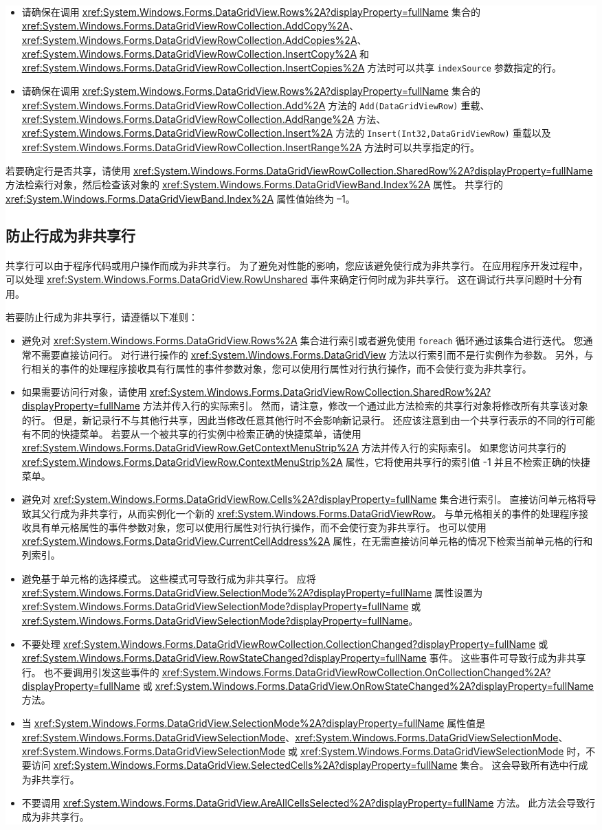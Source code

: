 -   请确保在调用 <xref:System.Windows.Forms.DataGridView.Rows%2A?displayProperty=fullName> 集合的 <xref:System.Windows.Forms.DataGridViewRowCollection.AddCopy%2A>、<xref:System.Windows.Forms.DataGridViewRowCollection.AddCopies%2A>、<xref:System.Windows.Forms.DataGridViewRowCollection.InsertCopy%2A> 和 <xref:System.Windows.Forms.DataGridViewRowCollection.InsertCopies%2A> 方法时可以共享 `indexSource` 参数指定的行。  
  
-   请确保在调用 <xref:System.Windows.Forms.DataGridView.Rows%2A?displayProperty=fullName> 集合的 <xref:System.Windows.Forms.DataGridViewRowCollection.Add%2A> 方法的 `Add(DataGridViewRow)` 重载、<xref:System.Windows.Forms.DataGridViewRowCollection.AddRange%2A> 方法、<xref:System.Windows.Forms.DataGridViewRowCollection.Insert%2A> 方法的 `Insert(Int32,DataGridViewRow)` 重载以及 <xref:System.Windows.Forms.DataGridViewRowCollection.InsertRange%2A> 方法时可以共享指定的行。  
  
 若要确定行是否共享，请使用 <xref:System.Windows.Forms.DataGridViewRowCollection.SharedRow%2A?displayProperty=fullName> 方法检索行对象，然后检查该对象的 <xref:System.Windows.Forms.DataGridViewBand.Index%2A> 属性。  共享行的 <xref:System.Windows.Forms.DataGridViewBand.Index%2A> 属性值始终为 –1。  
  
## 防止行成为非共享行  
 共享行可以由于程序代码或用户操作而成为非共享行。  为了避免对性能的影响，您应该避免使行成为非共享行。  在应用程序开发过程中，可以处理 <xref:System.Windows.Forms.DataGridView.RowUnshared> 事件来确定行何时成为非共享行。  这在调试行共享问题时十分有用。  
  
 若要防止行成为非共享行，请遵循以下准则：  
  
-   避免对 <xref:System.Windows.Forms.DataGridView.Rows%2A> 集合进行索引或者避免使用 `foreach` 循环通过该集合进行迭代。  您通常不需要直接访问行。  对行进行操作的 <xref:System.Windows.Forms.DataGridView> 方法以行索引而不是行实例作为参数。  另外，与行相关的事件的处理程序接收具有行属性的事件参数对象，您可以使用行属性对行执行操作，而不会使行变为非共享行。  
  
-   如果需要访问行对象，请使用 <xref:System.Windows.Forms.DataGridViewRowCollection.SharedRow%2A?displayProperty=fullName> 方法并传入行的实际索引。  然而，请注意，修改一个通过此方法检索的共享行对象将修改所有共享该对象的行。  但是，新记录行不与其他行共享，因此当修改任意其他行时不会影响新记录行。  还应该注意到由一个共享行表示的不同的行可能有不同的快捷菜单。  若要从一个被共享的行实例中检索正确的快捷菜单，请使用 <xref:System.Windows.Forms.DataGridViewRow.GetContextMenuStrip%2A> 方法并传入行的实际索引。  如果您访问共享行的 <xref:System.Windows.Forms.DataGridViewRow.ContextMenuStrip%2A> 属性，它将使用共享行的索引值 \-1 并且不检索正确的快捷菜单。  
  
-   避免对 <xref:System.Windows.Forms.DataGridViewRow.Cells%2A?displayProperty=fullName> 集合进行索引。  直接访问单元格将导致其父行成为非共享行，从而实例化一个新的 <xref:System.Windows.Forms.DataGridViewRow>。  与单元格相关的事件的处理程序接收具有单元格属性的事件参数对象，您可以使用行属性对行执行操作，而不会使行变为非共享行。  也可以使用 <xref:System.Windows.Forms.DataGridView.CurrentCellAddress%2A> 属性，在无需直接访问单元格的情况下检索当前单元格的行和列索引。  
  
-   避免基于单元格的选择模式。  这些模式可导致行成为非共享行。  应将 <xref:System.Windows.Forms.DataGridView.SelectionMode%2A?displayProperty=fullName> 属性设置为 <xref:System.Windows.Forms.DataGridViewSelectionMode?displayProperty=fullName> 或 <xref:System.Windows.Forms.DataGridViewSelectionMode?displayProperty=fullName>。  
  
-   不要处理 <xref:System.Windows.Forms.DataGridViewRowCollection.CollectionChanged?displayProperty=fullName> 或 <xref:System.Windows.Forms.DataGridView.RowStateChanged?displayProperty=fullName> 事件。  这些事件可导致行成为非共享行。  也不要调用引发这些事件的 <xref:System.Windows.Forms.DataGridViewRowCollection.OnCollectionChanged%2A?displayProperty=fullName> 或 <xref:System.Windows.Forms.DataGridView.OnRowStateChanged%2A?displayProperty=fullName> 方法。  
  
-   当 <xref:System.Windows.Forms.DataGridView.SelectionMode%2A?displayProperty=fullName> 属性值是 <xref:System.Windows.Forms.DataGridViewSelectionMode>、<xref:System.Windows.Forms.DataGridViewSelectionMode>、<xref:System.Windows.Forms.DataGridViewSelectionMode> 或 <xref:System.Windows.Forms.DataGridViewSelectionMode> 时，不要访问 <xref:System.Windows.Forms.DataGridView.SelectedCells%2A?displayProperty=fullName> 集合。  这会导致所有选中行成为非共享行。  
  
-   不要调用 <xref:System.Windows.Forms.DataGridView.AreAllCellsSelected%2A?displayProperty=fullName> 方法。  此方法会导致行成为非共享行。  
  